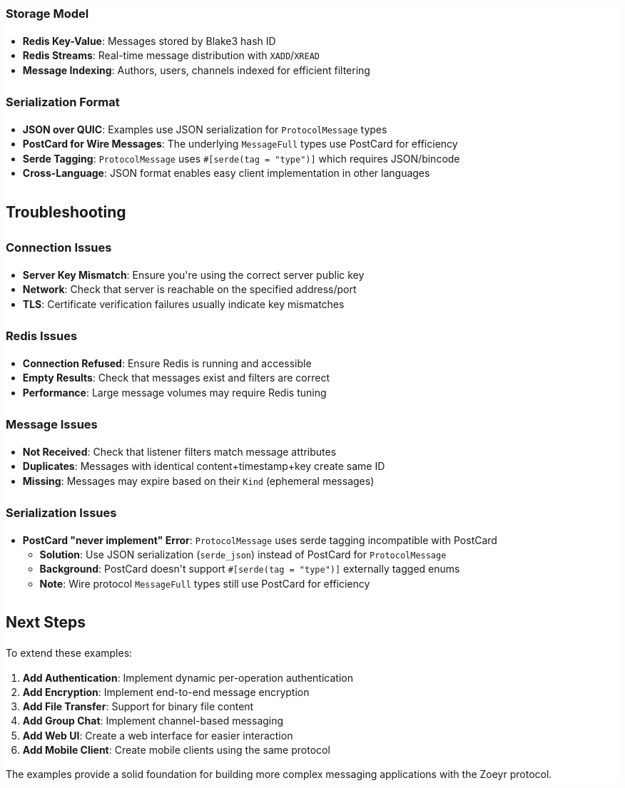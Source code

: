 ### Storage Model
- **Redis Key-Value**: Messages stored by Blake3 hash ID
- **Redis Streams**: Real-time message distribution with `XADD`/`XREAD`
- **Message Indexing**: Authors, users, channels indexed for efficient filtering

### Serialization Format
- **JSON over QUIC**: Examples use JSON serialization for `ProtocolMessage` types
- **PostCard for Wire Messages**: The underlying `MessageFull` types use PostCard for efficiency
- **Serde Tagging**: `ProtocolMessage` uses `#[serde(tag = "type")]` which requires JSON/bincode
- **Cross-Language**: JSON format enables easy client implementation in other languages

## Troubleshooting

### Connection Issues
- **Server Key Mismatch**: Ensure you're using the correct server public key
- **Network**: Check that server is reachable on the specified address/port
- **TLS**: Certificate verification failures usually indicate key mismatches

### Redis Issues
- **Connection Refused**: Ensure Redis is running and accessible
- **Empty Results**: Check that messages exist and filters are correct
- **Performance**: Large message volumes may require Redis tuning

### Message Issues
- **Not Received**: Check that listener filters match message attributes
- **Duplicates**: Messages with identical content+timestamp+key create same ID
- **Missing**: Messages may expire based on their `Kind` (ephemeral messages)

### Serialization Issues
- **PostCard "never implement" Error**: `ProtocolMessage` uses serde tagging incompatible with PostCard
  - **Solution**: Use JSON serialization (`serde_json`) instead of PostCard for `ProtocolMessage`
  - **Background**: PostCard doesn't support `#[serde(tag = "type")]` externally tagged enums
  - **Note**: Wire protocol `MessageFull` types still use PostCard for efficiency

## Next Steps

To extend these examples:

1. **Add Authentication**: Implement dynamic per-operation authentication
2. **Add Encryption**: Implement end-to-end message encryption
3. **Add File Transfer**: Support for binary file content
4. **Add Group Chat**: Implement channel-based messaging
5. **Add Web UI**: Create a web interface for easier interaction
6. **Add Mobile Client**: Create mobile clients using the same protocol

The examples provide a solid foundation for building more complex messaging applications with the Zoeyr protocol. 